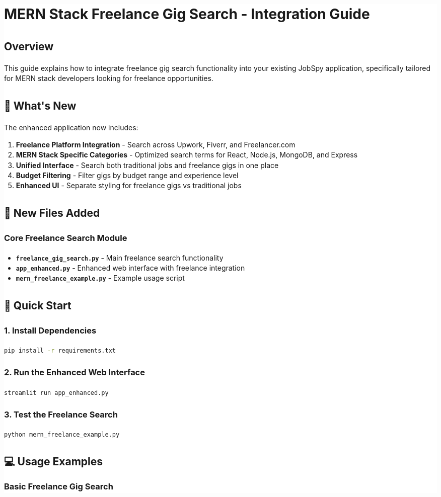 # MERN Stack Freelance Gig Search - Integration Guide

## Overview

This guide explains how to integrate freelance gig search functionality into your existing JobSpy application, specifically tailored for MERN stack developers looking for freelance opportunities.

## 🎯 What's New

The enhanced application now includes:

1. **Freelance Platform Integration** - Search across Upwork, Fiverr, and Freelancer.com
2. **MERN Stack Specific Categories** - Optimized search terms for React, Node.js, MongoDB, and Express
3. **Unified Interface** - Search both traditional jobs and freelance gigs in one place
4. **Budget Filtering** - Filter gigs by budget range and experience level
5. **Enhanced UI** - Separate styling for freelance gigs vs traditional jobs

## 📁 New Files Added

### Core Freelance Search Module
- **`freelance_gig_search.py`** - Main freelance search functionality
- **`app_enhanced.py`** - Enhanced web interface with freelance integration
- **`mern_freelance_example.py`** - Example usage script

## 🚀 Quick Start

### 1. Install Dependencies

```bash
pip install -r requirements.txt
```

### 2. Run the Enhanced Web Interface

```bash
streamlit run app_enhanced.py
```

### 3. Test the Freelance Search

```bash
python mern_freelance_example.py
```

## 💻 Usage Examples

### Basic Freelance Gig Search

